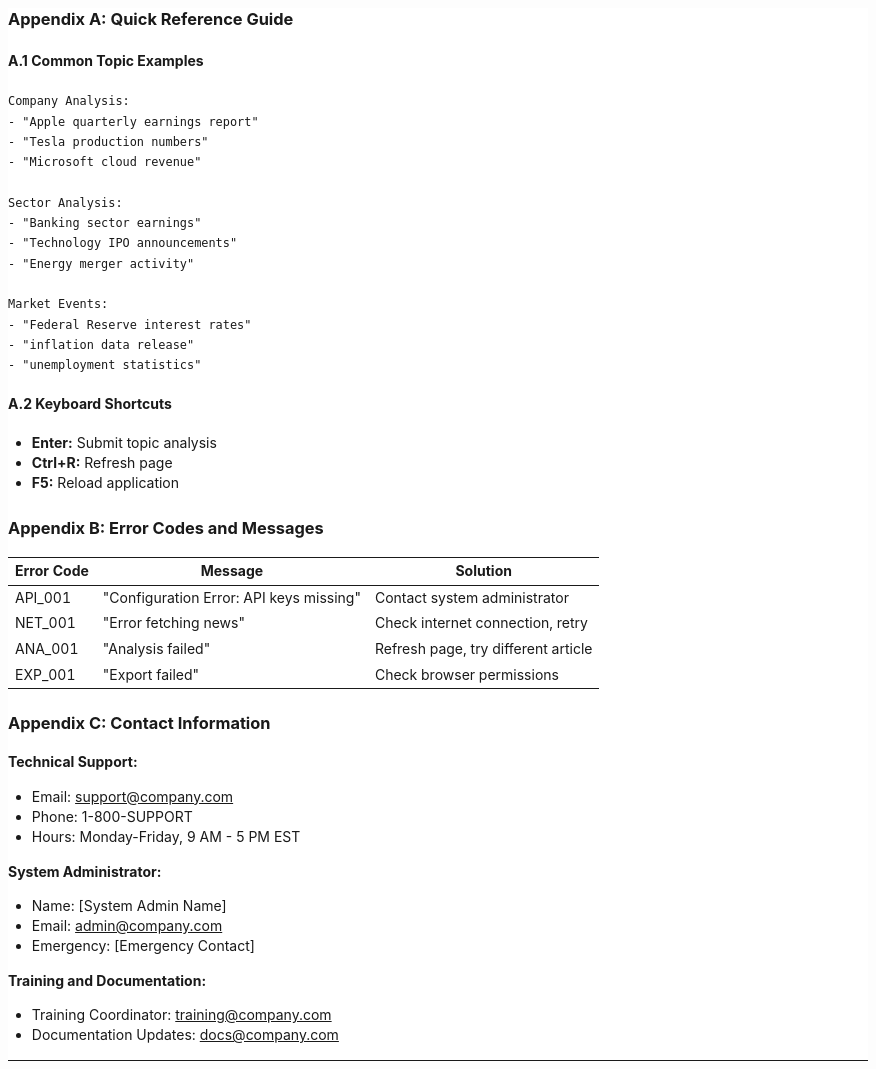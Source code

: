 ### Appendix A: Quick Reference Guide

#### A.1 Common Topic Examples
```
Company Analysis:
- "Apple quarterly earnings report"
- "Tesla production numbers"
- "Microsoft cloud revenue"

Sector Analysis:
- "Banking sector earnings"
- "Technology IPO announcements"
- "Energy merger activity"

Market Events:
- "Federal Reserve interest rates"
- "inflation data release"
- "unemployment statistics"
```

#### A.2 Keyboard Shortcuts
- **Enter:** Submit topic analysis
- **Ctrl+R:** Refresh page
- **F5:** Reload application

### Appendix B: Error Codes and Messages

| Error Code | Message | Solution |
|------------|---------|----------|
| API_001 | "Configuration Error: API keys missing" | Contact system administrator |
| NET_001 | "Error fetching news" | Check internet connection, retry |
| ANA_001 | "Analysis failed" | Refresh page, try different article |
| EXP_001 | "Export failed" | Check browser permissions |

### Appendix C: Contact Information

**Technical Support:**
- Email: support@company.com
- Phone: 1-800-SUPPORT
- Hours: Monday-Friday, 9 AM - 5 PM EST

**System Administrator:**
- Name: [System Admin Name]
- Email: admin@company.com
- Emergency: [Emergency Contact]

**Training and Documentation:**
- Training Coordinator: training@company.com
- Documentation Updates: docs@company.com

---